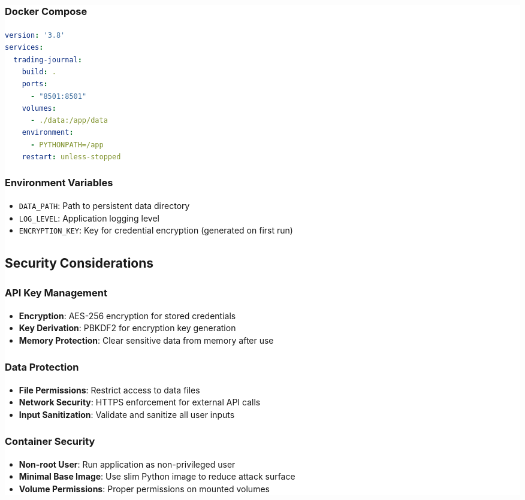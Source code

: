 ### Docker Compose
```yaml
version: '3.8'
services:
  trading-journal:
    build: .
    ports:
      - "8501:8501"
    volumes:
      - ./data:/app/data
    environment:
      - PYTHONPATH=/app
    restart: unless-stopped
```

### Environment Variables
- `DATA_PATH`: Path to persistent data directory
- `LOG_LEVEL`: Application logging level
- `ENCRYPTION_KEY`: Key for credential encryption (generated on first run)

## Security Considerations

### API Key Management
- **Encryption**: AES-256 encryption for stored credentials
- **Key Derivation**: PBKDF2 for encryption key generation
- **Memory Protection**: Clear sensitive data from memory after use

### Data Protection
- **File Permissions**: Restrict access to data files
- **Network Security**: HTTPS enforcement for external API calls
- **Input Sanitization**: Validate and sanitize all user inputs

### Container Security
- **Non-root User**: Run application as non-privileged user
- **Minimal Base Image**: Use slim Python image to reduce attack surface
- **Volume Permissions**: Proper permissions on mounted volumes